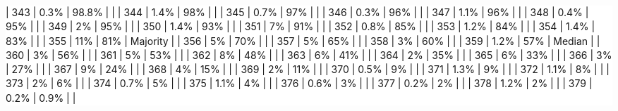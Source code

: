 | 343 | 0.3% | 98.8% |  |
| 344 | 1.4% | 98% |  |
| 345 | 0.7% | 97% |  |
| 346 | 0.3% | 96% |  |
| 347 | 1.1% | 96% |  |
| 348 | 0.4% | 95% |  |
| 349 | 2% | 95% |  |
| 350 | 1.4% | 93% |  |
| 351 | 7% | 91% |  |
| 352 | 0.8% | 85% |  |
| 353 | 1.2% | 84% |  |
| 354 | 1.4% | 83% |  |
| 355 | 11% | 81% | Majority |
| 356 | 5% | 70% |  |
| 357 | 5% | 65% |  |
| 358 | 3% | 60% |  |
| 359 | 1.2% | 57% | Median |
| 360 | 3% | 56% |  |
| 361 | 5% | 53% |  |
| 362 | 8% | 48% |  |
| 363 | 6% | 41% |  |
| 364 | 2% | 35% |  |
| 365 | 6% | 33% |  |
| 366 | 3% | 27% |  |
| 367 | 9% | 24% |  |
| 368 | 4% | 15% |  |
| 369 | 2% | 11% |  |
| 370 | 0.5% | 9% |  |
| 371 | 1.3% | 9% |  |
| 372 | 1.1% | 8% |  |
| 373 | 2% | 6% |  |
| 374 | 0.7% | 5% |  |
| 375 | 1.1% | 4% |  |
| 376 | 0.6% | 3% |  |
| 377 | 0.2% | 2% |  |
| 378 | 1.2% | 2% |  |
| 379 | 0.2% | 0.9% |  |